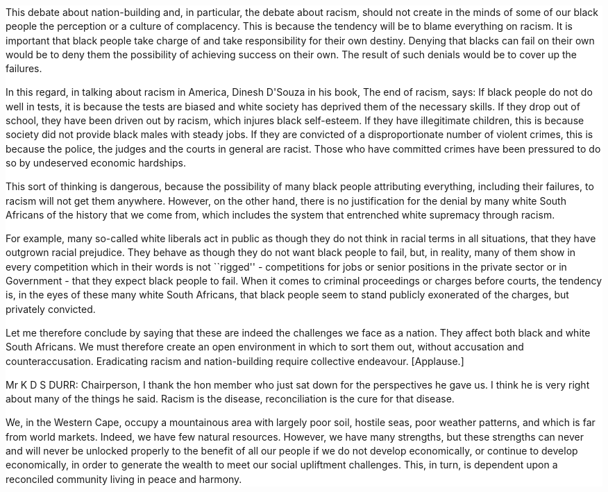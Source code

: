 This debate about nation-building and, in particular, the debate about
racism, should not create in the minds of some of our black people the
perception or a culture of complacency. This is because the tendency will
be to blame everything on racism. It is important that black people take
charge of and take responsibility for their own destiny. Denying that
blacks can fail on their own would be to deny them the possibility of
achieving success on their own. The result of such denials would be to
cover up the failures.

In this regard, in talking about racism in America, Dinesh D'Souza in his
book, The end of racism, says:
  If black people do not do well in tests, it is because the tests are
  biased and white society has deprived them of the necessary skills. If
  they drop out of school, they have been driven out by racism, which
  injures black self-esteem. If they have illegitimate children, this is
  because society did not provide black males with steady jobs. If they are
  convicted of a disproportionate number of violent crimes, this is because
  the police, the judges and the courts in general are racist. Those who
  have committed crimes have been pressured to do so by undeserved economic
  hardships.

This sort of thinking is dangerous, because the possibility of many black
people attributing everything, including their failures, to racism will not
get them anywhere. However, on the other hand, there is no justification
for the denial by many white South Africans of the history that we come
from, which includes the system that entrenched white supremacy through
racism.

For example, many so-called white liberals act in public as though they do
not think in racial terms in all situations, that they have outgrown racial
prejudice. They behave as though they do not want black people to fail,
but, in reality, many of them show in every competition which in their
words is not ``rigged'' - competitions for jobs or senior positions in the
private sector or in Government - that they expect black people to fail.
When it comes to criminal proceedings or charges before courts, the
tendency is, in the eyes of these many white South Africans, that black
people seem to stand publicly exonerated of the charges, but privately
convicted.

Let me therefore conclude by saying that these are indeed the challenges we
face as a nation. They affect both black and white South Africans. We must
therefore create an open environment in which to sort them out, without
accusation and counteraccusation. Eradicating racism and nation-building
require collective endeavour. [Applause.]

Mr K D S DURR: Chairperson, I thank the hon member who just sat down for
the perspectives he gave us. I think he is very right about many of the
things he said. Racism is the disease, reconciliation is the cure for that
disease.

We, in the Western Cape, occupy a mountainous area with largely poor soil,
hostile seas, poor weather patterns, and which is far from world markets.
Indeed, we have few natural resources. However, we have many strengths, but
these strengths can never and will never be unlocked properly to the
benefit of all our people if we do not develop economically, or continue to
develop economically, in order to generate the wealth to meet our social
upliftment challenges. This, in turn, is dependent upon a reconciled
community living in peace and harmony.
